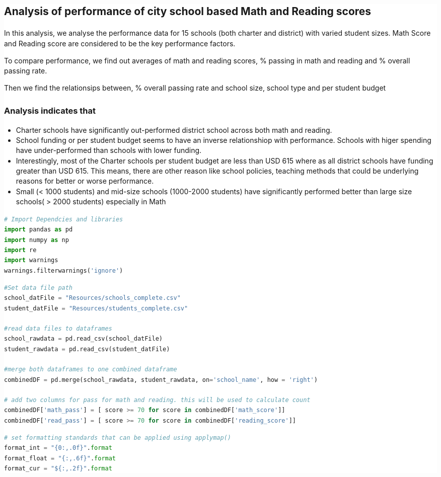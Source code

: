 
## Analysis of performance of city school based Math and Reading scores

In this analysis, we analyse the performance data for 15 schools (both charter and district) with varied student sizes. Math Score and Reading score are considered to be the key performance factors.

To compare performance, we find out averages of math and reading scores, % passing in math and reading and % overall passing rate. 

Then we find the relationsips between, % overall passing rate and school size, school type and per student budget

### Analysis indicates that

- Charter schools have significantly out-performed district school across both math and reading. 
- School funding or per student budget seems to have an inverse relationshiop with performance. Schools with higer spending have under-performed than schools with lower funding.
- Interestingly, most of the Charter schools per student budget are less than USD 615 where as all district schools have funding greater than USD 615. This means, there are other reason like school policies, teaching methods that could be underlying reasons for better or worse performance. 
- Small (< 1000 students) and mid-size schools (1000-2000 students) have significantly performed better than large size schools( > 2000 students) especially in Math



```python
# Import Dependcies and libraries
import pandas as pd
import numpy as np
import re
import warnings
warnings.filterwarnings('ignore')
```


```python
#Set data file path
school_datFile = "Resources/schools_complete.csv"
student_datFile = "Resources/students_complete.csv"

#read data files to dataframes
school_rawdata = pd.read_csv(school_datFile)
student_rawdata = pd.read_csv(student_datFile)

#merge both dataframes to one combined dataframe
combinedDF = pd.merge(school_rawdata, student_rawdata, on='school_name', how = 'right')

# add two columns for pass for math and reading. this will be used to calculate count
combinedDF['math_pass'] = [ score >= 70 for score in combinedDF['math_score']]
combinedDF['read_pass'] = [ score >= 70 for score in combinedDF['reading_score']]

```


```python
# set formatting standards that can be applied using applymap()
format_int = "{0:,.0f}".format
format_float = "{:,.6f}".format
format_cur = "${:,.2f}".format
```
